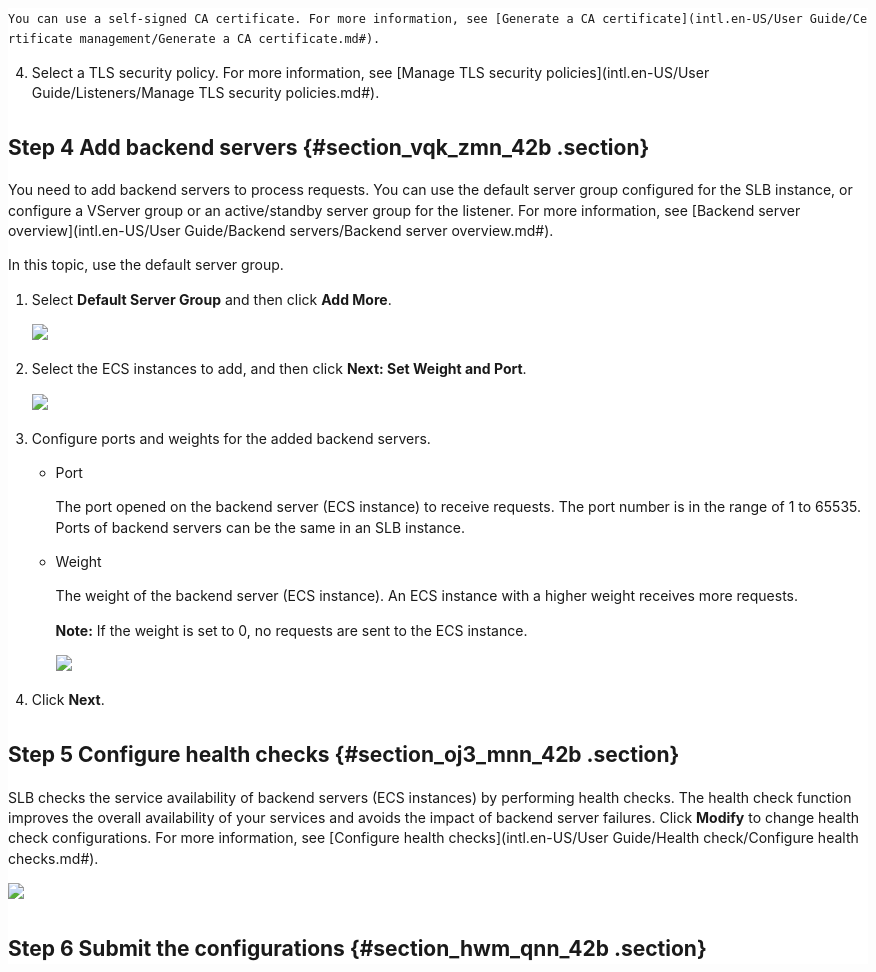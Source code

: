     You can use a self-signed CA certificate. For more information, see [Generate a CA certificate](intl.en-US/User Guide/Certificate management/Generate a CA certificate.md#).

4.  Select a TLS security policy. For more information, see [Manage TLS security policies](intl.en-US/User Guide/Listeners/Manage TLS security policies.md#).

## Step 4 Add backend servers {#section_vqk_zmn_42b .section}

You need to add backend servers to process requests. You can use the default server group configured for the SLB instance, or configure a VServer group or an active/standby server group for the listener. For more information, see [Backend server overview](intl.en-US/User Guide/Backend servers/Backend server overview.md#).

In this topic, use the default server group.

1.  Select **Default Server Group** and then click **Add More**.

    ![](http://static-aliyun-doc.oss-cn-hangzhou.aliyuncs.com/assets/img/16604/156049960410036_en-US.png)

2.  Select the ECS instances to add, and then click **Next: Set Weight and Port**.

    ![](http://static-aliyun-doc.oss-cn-hangzhou.aliyuncs.com/assets/img/16139/15604996047499_en-US.png)

3.  Configure ports and weights for the added backend servers.
    -   Port

        The port opened on the backend server \(ECS instance\) to receive requests. The port number is in the range of 1 to 65535. Ports of backend servers can be the same in an SLB instance.

    -   Weight

        The weight of the backend server \(ECS instance\). An ECS instance with a higher weight receives more requests.

        **Note:** If the weight is set to 0, no requests are sent to the ECS instance.

        ![](http://static-aliyun-doc.oss-cn-hangzhou.aliyuncs.com/assets/img/16139/15604996047504_en-US.png)

4.  Click **Next**.

## Step 5 Configure health checks {#section_oj3_mnn_42b .section}

SLB checks the service availability of backend servers \(ECS instances\) by performing health checks. The health check function improves the overall availability of your services and avoids the impact of backend server failures. Click **Modify** to change health check configurations. For more information, see [Configure health checks](intl.en-US/User Guide/Health check/Configure health checks.md#).

![](http://static-aliyun-doc.oss-cn-hangzhou.aliyuncs.com/assets/img/16604/156049960510037_en-US.png)

## Step 6 Submit the configurations {#section_hwm_qnn_42b .section}
